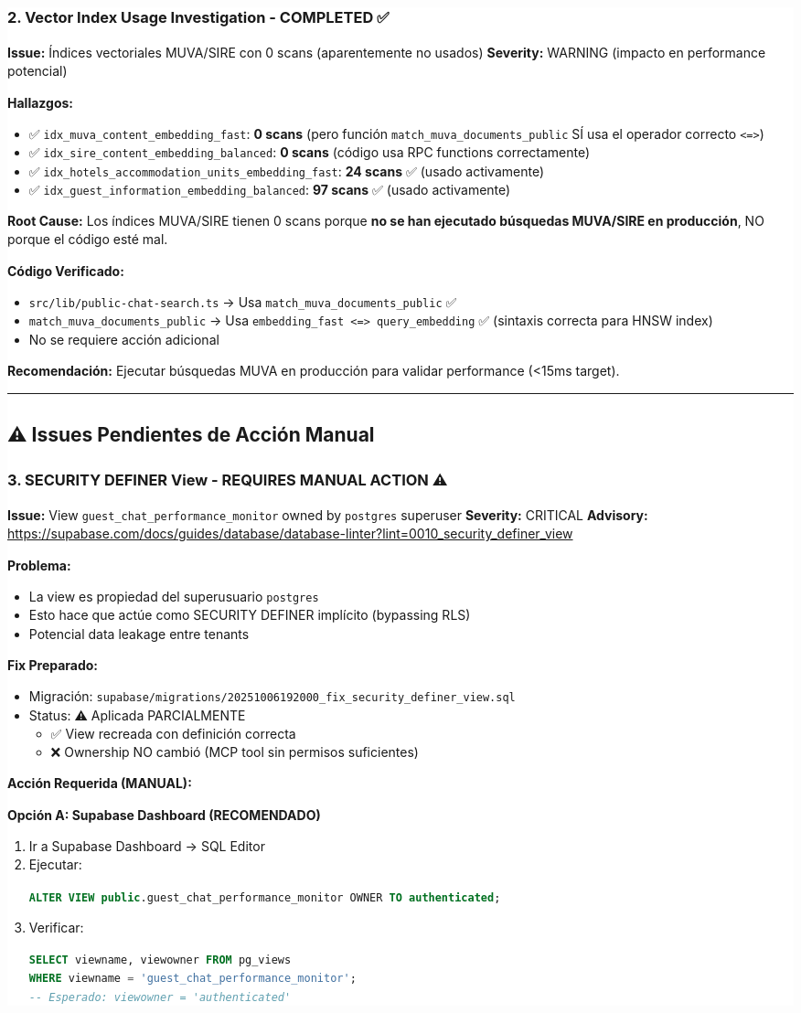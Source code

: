 ### 2. Vector Index Usage Investigation - COMPLETED ✅

**Issue:** Índices vectoriales MUVA/SIRE con 0 scans (aparentemente no usados)
**Severity:** WARNING (impacto en performance potencial)

**Hallazgos:**
- ✅ `idx_muva_content_embedding_fast`: **0 scans** (pero función `match_muva_documents_public` SÍ usa el operador correcto `<=>`)
- ✅ `idx_sire_content_embedding_balanced`: **0 scans** (código usa RPC functions correctamente)
- ✅ `idx_hotels_accommodation_units_embedding_fast`: **24 scans** ✅ (usado activamente)
- ✅ `idx_guest_information_embedding_balanced`: **97 scans** ✅ (usado activamente)

**Root Cause:** Los índices MUVA/SIRE tienen 0 scans porque **no se han ejecutado búsquedas MUVA/SIRE en producción**, NO porque el código esté mal.

**Código Verificado:**
- `src/lib/public-chat-search.ts` → Usa `match_muva_documents_public` ✅
- `match_muva_documents_public` → Usa `embedding_fast <=> query_embedding` ✅ (sintaxis correcta para HNSW index)
- No se requiere acción adicional

**Recomendación:** Ejecutar búsquedas MUVA en producción para validar performance (<15ms target).

---

## ⚠️ Issues Pendientes de Acción Manual

### 3. SECURITY DEFINER View - REQUIRES MANUAL ACTION ⚠️

**Issue:** View `guest_chat_performance_monitor` owned by `postgres` superuser
**Severity:** CRITICAL
**Advisory:** https://supabase.com/docs/guides/database/database-linter?lint=0010_security_definer_view

**Problema:**
- La view es propiedad del superusuario `postgres`
- Esto hace que actúe como SECURITY DEFINER implícito (bypassing RLS)
- Potencial data leakage entre tenants

**Fix Preparado:**
- Migración: `supabase/migrations/20251006192000_fix_security_definer_view.sql`
- Status: ⚠️ Aplicada PARCIALMENTE
  - ✅ View recreada con definición correcta
  - ❌ Ownership NO cambió (MCP tool sin permisos suficientes)

**Acción Requerida (MANUAL):**

**Opción A: Supabase Dashboard (RECOMENDADO)**
1. Ir a Supabase Dashboard → SQL Editor
2. Ejecutar:
   ```sql
   ALTER VIEW public.guest_chat_performance_monitor OWNER TO authenticated;
   ```
3. Verificar:
   ```sql
   SELECT viewname, viewowner FROM pg_views
   WHERE viewname = 'guest_chat_performance_monitor';
   -- Esperado: viewowner = 'authenticated'
   ```
